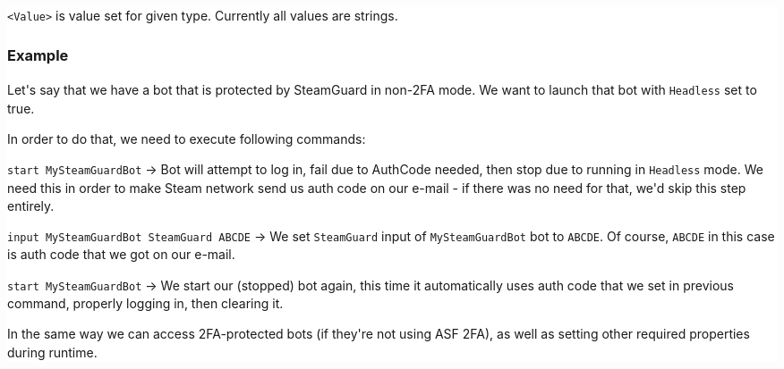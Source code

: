 `<Value>` is value set for given type. Currently all values are strings.

### Example

Let's say that we have a bot that is protected by SteamGuard in non-2FA mode. We want to launch that bot with `Headless` set to true.

In order to do that, we need to execute following commands:

`start MySteamGuardBot` -> Bot will attempt to log in, fail due to AuthCode needed, then stop due to running in `Headless` mode. We need this in order to make Steam network send us auth code on our e-mail - if there was no need for that, we'd skip this step entirely.

`input MySteamGuardBot SteamGuard ABCDE` -> We set `SteamGuard` input of `MySteamGuardBot` bot to `ABCDE`. Of course, `ABCDE` in this case is auth code that we got on our e-mail.

`start MySteamGuardBot` -> We start our (stopped) bot again, this time it automatically uses auth code that we set in previous command, properly logging in, then clearing it.

In the same way we can access 2FA-protected bots (if they're not using ASF 2FA), as well as setting other required properties during runtime.